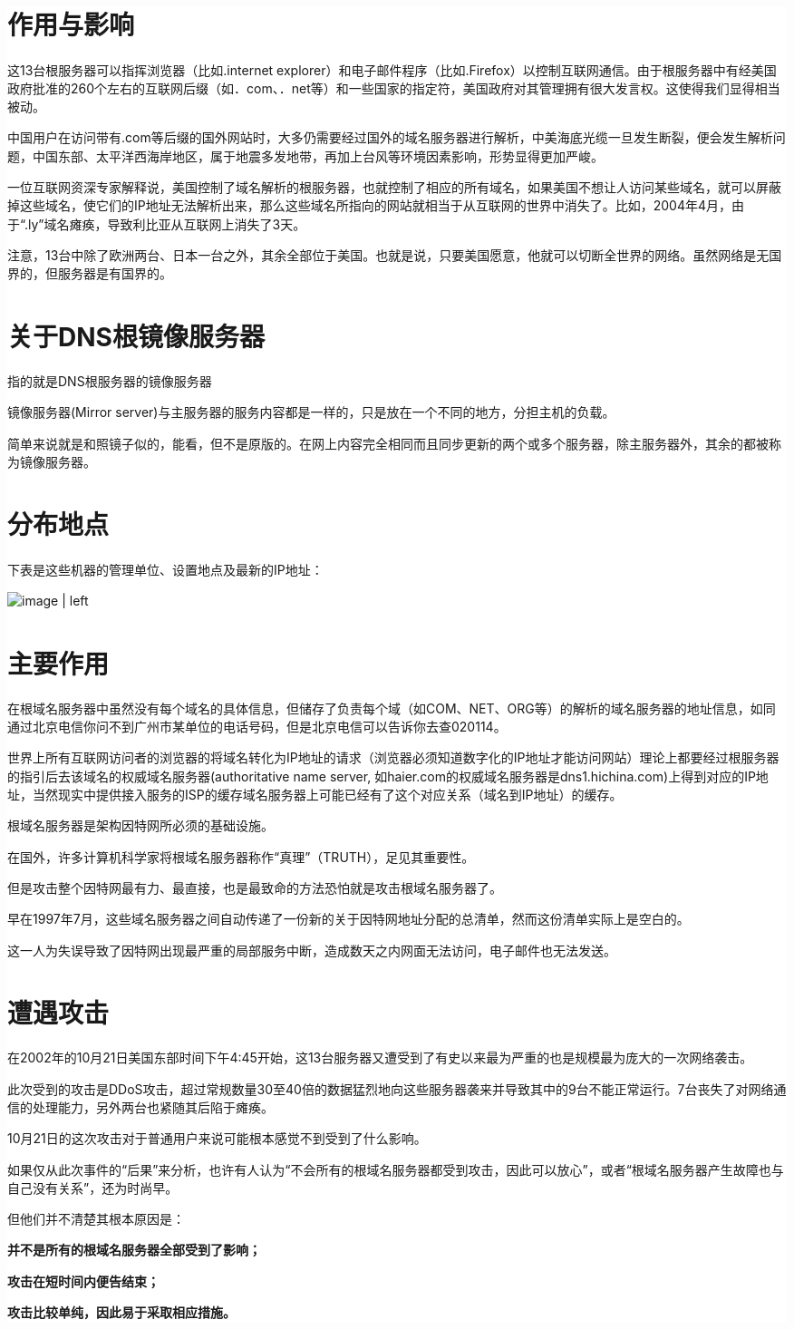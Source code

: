<h1>作用与影响</h1>

这13台根服务器可以指挥浏览器（比如.internet explorer）和电子邮件程序（比如.Firefox）以控制互联网通信。由于根服务器中有经美国政府批准的260个左右的互联网后缀（如．com、．net等）和一些国家的指定符，美国政府对其管理拥有很大发言权。这使得我们显得相当被动。

中国用户在访问带有.com等后缀的国外网站时，大多仍需要经过国外的域名服务器进行解析，中美海底光缆一旦发生断裂，便会发生解析问题，中国东部、太平洋西海岸地区，属于地震多发地带，再加上台风等环境因素影响，形势显得更加严峻。

一位互联网资深专家解释说，美国控制了域名解析的根服务器，也就控制了相应的所有域名，如果美国不想让人访问某些域名，就可以屏蔽掉这些域名，使它们的IP地址无法解析出来，那么这些域名所指向的网站就相当于从互联网的世界中消失了。比如，2004年4月，由于“.ly”域名瘫痪，导致利比亚从互联网上消失了3天。

注意，13台中除了欧洲两台、日本一台之外，其余全部位于美国。也就是说，只要美国愿意，他就可以切断全世界的网络。虽然网络是无国界的，但服务器是有国界的。

<h1>关于DNS根镜像服务器</h1>

指的就是DNS根服务器的镜像服务器

镜像服务器(Mirror server)与主服务器的服务内容都是一样的，只是放在一个不同的地方，分担主机的负载。

简单来说就是和照镜子似的，能看，但不是原版的。在网上内容完全相同而且同步更新的两个或多个服务器，除主服务器外，其余的都被称为镜像服务器。

<h1>分布地点</h1>

下表是这些机器的管理单位、设置地点及最新的IP地址：

<img src="http://i4.tietuku.cn/b8663239079f5a5e.png" alt="image | left" title="" />

<h1>主要作用</h1>

在根域名服务器中虽然没有每个域名的具体信息，但储存了负责每个域（如COM、NET、ORG等）的解析的域名服务器的地址信息，如同通过北京电信你问不到广州市某单位的电话号码，但是北京电信可以告诉你去查020114。

世界上所有互联网访问者的浏览器的将域名转化为IP地址的请求（浏览器必须知道数字化的IP地址才能访问网站）理论上都要经过根服务器的指引后去该域名的权威域名服务器(authoritative name server, 如haier.com的权威域名服务器是dns1.hichina.com)上得到对应的IP地址，当然现实中提供接入服务的ISP的缓存域名服务器上可能已经有了这个对应关系（域名到IP地址）的缓存。

根域名服务器是架构因特网所必须的基础设施。

在国外，许多计算机科学家将根域名服务器称作“真理”（TRUTH），足见其重要性。

但是攻击整个因特网最有力、最直接，也是最致命的方法恐怕就是攻击根域名服务器了。

早在1997年7月，这些域名服务器之间自动传递了一份新的关于因特网地址分配的总清单，然而这份清单实际上是空白的。

这一人为失误导致了因特网出现最严重的局部服务中断，造成数天之内网面无法访问，电子邮件也无法发送。

<h1>遭遇攻击</h1>

在2002年的10月21日美国东部时间下午4:45开始，这13台服务器又遭受到了有史以来最为严重的也是规模最为庞大的一次网络袭击。

此次受到的攻击是DDoS攻击，超过常规数量30至40倍的数据猛烈地向这些服务器袭来并导致其中的9台不能正常运行。7台丧失了对网络通信的处理能力，另外两台也紧随其后陷于瘫痪。

10月21日的这次攻击对于普通用户来说可能根本感觉不到受到了什么影响。

如果仅从此次事件的“后果”来分析，也许有人认为“不会所有的根域名服务器都受到攻击，因此可以放心”，或者“根域名服务器产生故障也与自己没有关系”，还为时尚早。

但他们并不清楚其根本原因是：

<strong>并不是所有的根域名服务器全部受到了影响；</strong>

<strong>攻击在短时间内便告结束；</strong>

<strong>攻击比较单纯，因此易于采取相应措施。</strong>
